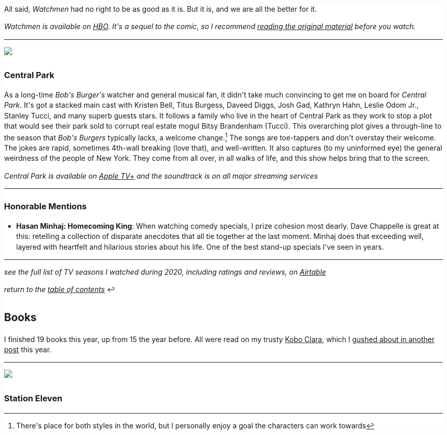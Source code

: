 All said, _Watchmen_ had no right to be as good as it is. But it is, and we are all the better for it.

_Watchmen is available on [HBO](https://www.hbo.com/watchmen). It's a sequel to the comic, so I recommend [reading the original material](https://www.goodreads.com/book/show/472331.Watchmen) before you watch._

---

![](./images/central-park.jpg)

### Central Park

As a long-time _Bob's Burger's_ watcher and general musical fan, it didn't take much convincing to get me on board for _Central Park_. It's got a stacked main cast with Kristen Bell, Titus Burgess, Daveed Diggs, Josh Gad, Kathryn Hahn, Leslie Odom Jr., Stanley Tucci, and many superb guests stars. It follows a family who live in the heart of Central Park as they work to stop a plot that would see their park sold to corrupt real estate mogul Bitsy Brandenham (Tucci). This overarching plot gives a through-line to the season that _Bob's Burgers_ typically lacks, a welcome change.[^6] The songs are toe-tappers and don't overstay their welcome. The jokes are rapid, sometimes 4th-wall breaking (love that), and well-written. It also captures (to my uninformed eye) the general weirdness of the people of New York. They come from all over, in all walks of life, and this show helps bring that to the screen.

_Central Park is available on [Apple TV+](https://tv.apple.com/us/show/central-park/umc.cmc.4qe3i11erof30x0vz8nwnjkw3) and the soundtrack is on all major streaming services_

---

### Honorable Mentions

- **Hasan Minhaj: Homecoming King**: When watching comedy specials, I prize cohesion most dearly. Dave Chappelle is great at this: retelling a collection of disparate anecdotes that all tie together at the last moment. Minhaj does that exceeding well, layered with heartfelt and hilarious stories about his life. One of the best stand-up specials I've seen in years.

---

_see the full list of TV seasons I watched during 2020, including ratings and reviews, on [Airtable](https://airtable.com/shrl3XScK4dtGDV2z)_

_return to the [table of contents](#TOC)_ ↩️

## Books

I finished 19 books this year, up from 15 the year before. All were read on my trusty [Kobo Clara](https://www.nytimes.com/wirecutter/reviews/amazon-kindle-is-the-best-ebook-reader/#a-non-amazon-option-kobo-clara-hd), which I [gushed about in another post](/blog/post/an-ode-to-kobo/) this year.

---

![](./images/station-eleven.jpg)

### Station Eleven


[^1]: I can almost always find something interesting or worthwhile about a piece of media, even an otherwise bad one
[^2]: unsurprisingly, a tower is more suited for home life than the road
[^3]: maybe next year
[^4]: In 5 days, no less
[^5]: Another longtime favorite of mine
[^6]: There's place for both styles in the world, but I personally enjoy a goal the characters can work towards